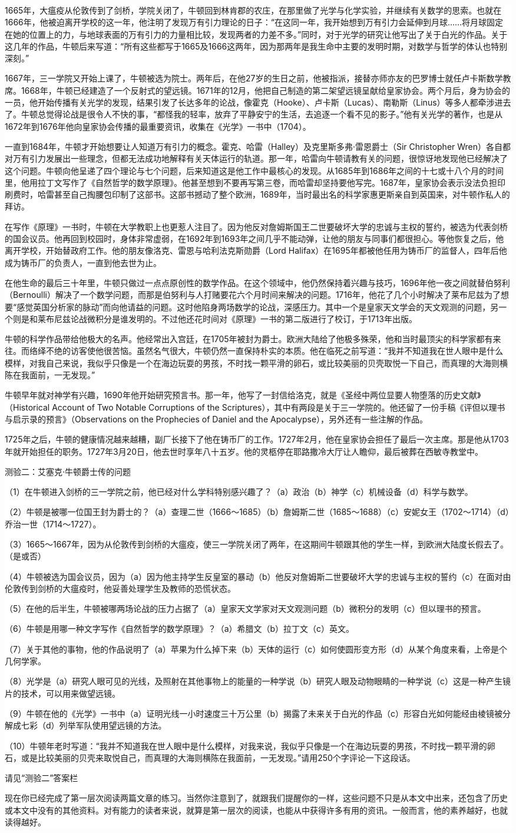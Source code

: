 1665年，大瘟疫从伦敦传到了剑桥，学院关闭了，牛顿回到林肯郡的农庄，在那里做了光学与化学实验，并继续有关数学的思索。也就在1666年，他被迫离开学校的这一年，他注明了发现万有引力理论的日子：“在这同一年，我开始想到万有引力会延伸到月球……将月球固定在她的位置上的力，与地球表面的万有引力的力量相比较，发现两者的力差不多。”同时，对于光学的研究让他写出了关于白光的作品。关于这几年的作品，牛顿后来写道：“所有这些都写于1665及1666这两年，因为那两年是我生命中主要的发明时期，对数学与哲学的体认也特别深刻。”

1667年，三一学院又开始上课了，牛顿被选为院士。两年后，在他27岁的生日之前，他被指派，接替亦师亦友的巴罗博士就任卢卡斯数学教席。1668年，牛顿已经建造了一个反射式的望远镜。1671年的12月，他把自己制造的第二架望远镜呈献给皇家协会。两个月后，身为协会的一员，他开始传播有关光学的发现，结果引发了长达多年的论战，像霍克（Hooke）、卢卡斯（Lucas）、南勒斯（Linus）等多人都牵涉进去了。牛顿总觉得论战是很令人不快的事，“都怪我的轻率，放弃了平静安宁的生活，去追逐一个看不见的影子。”他有关光学的著作，也是从1672年到1676年他向皇家协会传播的最重要资讯，收集在《光学》一书中（1704）。

一直到1684年，牛顿才开始想要让人知道万有引力的概念。霍克、哈雷（Halley）及克里斯多弗·雷恩爵士（Sir Christopher Wren）各自都对万有引力发展出一些理念，但都无法成功地解释有关天体运行的轨道。那一年，哈雷向牛顿请教有关的问题，很惊讶地发现他已经解决了这个问题。牛顿向他呈递了四个理论与七个问题，后来知道这是他工作中最核心的发现。从1685年到1686年之间的十七或十八个月的时间里，他用拉丁文写作了《自然哲学的数学原理》。他甚至想到不要再写第三卷，而哈雷却坚持要他写完。1687年，皇家协会表示没法负担印刷费时，哈雷甚至自己掏腰包印制了这部书。这部书撼动了整个欧洲，1689年，当时最出名的科学家惠更斯亲自到英国来，对牛顿作私人的拜访。

在写作《原理》一书时，牛顿在大学教职上也更惹人注目了。因为他反对詹姆斯国王二世要破坏大学的忠诚与主权的誓约，被选为代表剑桥的国会议员。他再回到校园时，身体非常虚弱，在1692年到1693年之间几乎不能动弹，让他的朋友与同事们都很担心。等他恢复之后，他离开学校，开始替政府工作。他的朋友像洛克、雷恩与哈利法克斯勋爵（Lord Halifax）在1695年都被他任用为铸币厂的监督人，四年后他成为铸币厂的负责人，一直到他去世为止。

在他生命的最后三十年里，牛顿只做过一点点原创性的数学作品。在这个领域中，他仍然保持着兴趣与技巧，1696年他一夜之间就替伯努利（Bernoulli）解决了一个数学问题，而那是伯努利与人打赌要花六个月时间来解决的问题。1716年，他花了几个小时解决了莱布尼兹为了想要“感觉英国分析家的脉动”而向他请益的问题。这时他陷身两场数学的论战，深感压力。其中一个是皇家天文学会的天文观测的问题，另一个则是和莱布尼兹论战微积分是谁发明的。不过他还花时间对《原理》一书的第二版进行了校订，于1713年出版。

牛顿的科学作品带给他极大的名声。他经常出入宫廷，在1705年被封为爵士。欧洲大陆给了他极多殊荣，他和当时最顶尖的科学家都有来往。而络绎不绝的访客使他很苦恼。虽然名气很大，牛顿仍然一直保持朴实的本质。他在临死之前写道：“我并不知道我在世人眼中是什么模样，对我自己来说，我似乎只像是一个在海边玩耍的男孩，不时找一颗平滑的卵石，或比较美丽的贝壳取悦一下自己，而真理的大海则横陈在我面前，一无发现。”

牛顿早年就对神学有兴趣，1690年他开始研究预言书。那一年，他写了一封信给洛克，就是《圣经中两位显要人物堕落的历史文献》（Historical Account of Two Notable Corruptions of the Scriptures），其中有两段是关于三一学院的。他还留了一份手稿《评但以理书与启示录的预言》（Observations on the Prophecies of Daniel and the Apocalypse），另外还有一些注解的作品。

1725年之后，牛顿的健康情况越来越糟，副厂长接下了他在铸币厂的工作。1727年2月，他在皇家协会担任了最后一次主席。那是他从1703年就开始担任的职务。1727年3月20日，他去世时享年八十五岁。他的灵柩停在耶路撒冷大厅让人瞻仰，最后被葬在西敏寺教堂中。

测验二：艾塞克·牛顿爵士传的问题

（1）在牛顿进入剑桥的三一学院之前，他已经对什么学科特别感兴趣了？（a）政治（b）神学（c）机械设备（d）科学与数学。

（2）牛顿是被哪一位国王封为爵士的？（a）查理二世（1666～1685）（b）詹姆斯二世（1685～1688）（c）安妮女王（1702～1714）（d）乔治一世（1714～1727）。

（3）1665～1667年，因为从伦敦传到剑桥的大瘟疫，使三一学院关闭了两年，在这期间牛顿跟其他的学生一样，到欧洲大陆度长假去了。（是或否）

（4）牛顿被选为国会议员，因为（a）因为他主持学生反皇室的暴动（b）他反对詹姆斯二世要破坏大学的忠诚与主权的誓约（c）在面对由伦敦传到剑桥的大瘟疫时，他妥善处理学生及教师的恐慌状态。

（5）在他的后半生，牛顿被哪两场论战的压力占据了（a）皇家天文学家对天文观测问题（b）微积分的发明（c）但以理书的预言。

（6）牛顿是用哪一种文字写作《自然哲学的数学原理》？（a）希腊文（b）拉丁文（c）英文。

（7）关于其他的事物，他的作品说明了（a）苹果为什么掉下来（b）天体的运行（c）如何使圆形变方形（d）从某个角度来看，上帝是个几何学家。

（8）光学是（a）研究人眼可见的光线，及照射在其他事物上的能量的一种学说（b）研究人眼及动物眼睛的一种学说（c）这是一种产生镜片的技术，可以用来做望远镜。

（9）牛顿在他的《光学》一书中（a）证明光线一小时速度三十万公里（b）揭露了未来关于白光的作品（c）形容白光如何能经由棱镜被分解成七彩（d）列举军队使用望远镜的方法。

（10）牛顿年老时写道：“我并不知道我在世人眼中是什么模样，对我来说，我似乎只像是一个在海边玩耍的男孩，不时找一颗平滑的卵石，或是比较美丽的贝壳来取悦自己，而真理的大海则横陈在我面前，一无发现。”请用250个字评论一下这段话。

请见“测验二”答案栏



现在你已经完成了第一层次阅读两篇文章的练习。当然你注意到了，就跟我们提醒你的一样，这些问题不只是从本文中出来，还包含了历史或本文中没有的其他资料。对有能力的读者来说，就算是第一层次的阅读，也能从中获得许多有用的资讯。一般而言，他的素养越好，也就读得越好。
